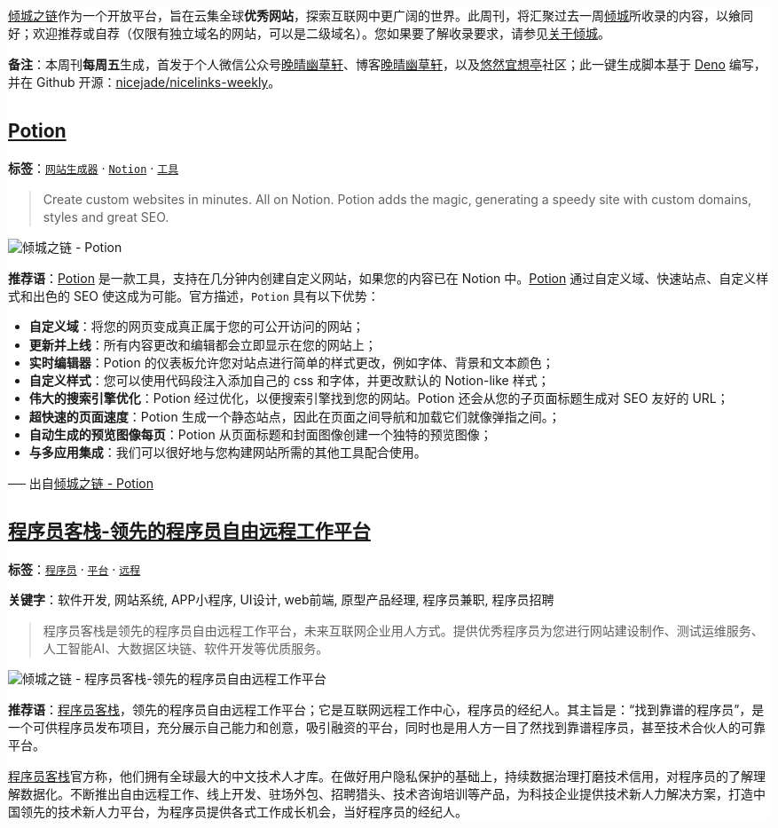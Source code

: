 [倾城之链](https://nicelinks.site/?utm_source=weekly)作为一个开放平台，旨在云集全球**优秀网站**，探索互联网中更广阔的世界。此周刊，将汇聚过去一周[倾城](https://nicelinks.site/?utm_source=weekly)所收录的内容，以飨同好；欢迎推荐或自荐（仅限有独立域名的网站，可以是二级域名）。您如果要了解收录要求，请参见[关于倾城](https://nicelinks.site/about?utm_source=weekly)。

**备注**：本周刊**每周五**生成，首发于个人微信公众号[晚晴幽草轩](https://mp.weixin.qq.com/mp/appmsgalbum?__biz=MzI5MDIwMzM2Mg==&action=getalbum&album_id=1530765143352082433&scene=173&from_msgid=2650641087&from_itemidx=1&count=3#wechat_redirect)、博客[晚晴幽草轩](https://www.jeffjade.com)，以及[悠然宜想亭](https://forum.lovejade.cn/)社区；此一键生成脚本基于 [Deno](https://nicelinks.site/post/602d30aad099ff5688618591) 编写，并在 Github 开源：[nicejade/nicelinks-weekly](https://github.com/nicejade/nicelinks-weekly)。

## [Potion](https://nicelinks.site/post/60cb4126824a1c065739b10f)

**标签**：[`网站生成器`](https://nicelinks.site/tags/网站生成器) · [`Notion`](https://nicelinks.site/tags/Notion) · [`工具`](https://nicelinks.site/tags/工具)

>Create custom websites in minutes. All on Notion. Potion adds the magic, generating a speedy site with custom domains, styles and great SEO.

![倾城之链 - Potion](https://oss.nicelinks.site/www.potion.so.png?x-oss-process=style/png2jpg)

**推荐语**：[Potion](https://nicelinks.site/redirect?url=https://www.potion.so/)  是一款工具，支持在几分钟内创建自定义网站，如果您的内容已在 Notion 中。[Potion](https://nicelinks.site/redirect?url=https://www.potion.so/) 通过自定义域、快速站点、自定义样式和出色的 SEO 使这成为可能。官方描述，`Potion` 具有以下优势：

- **自定义域**：将您的网页变成真正属于您的可公开访问的网站；
- **更新并上线**：所有内容更改和编辑都会立即显示在您的网站上；
- **实时编辑器**：Potion 的仪表板允许您对站点进行简单的样式更改，例如字体、背景和文本颜色；
- **自定义样式**：您可以使用代码段注入添加自己的 css 和字体，并更改默认的 Notion-like 样式；
- **伟大的搜索引擎优化**：Potion 经过优化，以便搜索引擎找到您的网站。Potion 还会从您的子页面标题生成对 SEO 友好的 URL；
- **超快速的页面速度**：Potion 生成一个静态站点，因此在页面之间导航和加载它们就像弹指之间。；
- **自动生成的预览图像每页**：Potion 从页面标题和封面图像创建一个独特的预览图像；
- **与多应用集成**：我们可以很好地与您构建网站所需的其他工具配合使用。

── 出自[倾城之链 - Potion](https://nicelinks.site/post/60cb4126824a1c065739b10f)

## [程序员客栈-领先的程序员自由远程工作平台](https://nicelinks.site/post/60cb33b426e9836b36bf4ea5)

**标签**：[`程序员`](https://nicelinks.site/tags/程序员) · [`平台`](https://nicelinks.site/tags/平台) · [`远程`](https://nicelinks.site/tags/远程)

**关键字**：软件开发, 网站系统, APP小程序, UI设计, web前端, 原型产品经理, 程序员兼职, 程序员招聘

>程序员客栈是领先的程序员自由远程工作平台，未来互联网企业用人方式。提供优秀程序员为您进行网站建设制作、测试运维服务、人工智能AI、大数据区块链、软件开发等优质服务。

![倾城之链 - 程序员客栈-领先的程序员自由远程工作平台](https://oss.nicelinks.site/www.proginn.com.png?x-oss-process=style/png2jpg)

**推荐语**：[程序员客栈](https://nicelinks.site/redirect?url=https://www.proginn.com/)，领先的程序员自由远程工作平台；它是互联网远程工作中心，程序员的经纪人。其主旨是：“找到靠谱的程序员”，是一个可供程序员发布项目，充分展示自己能力和创意，吸引融资的平台，同时也是用人方一目了然找到靠谱程序员，甚至技术合伙人的可靠平台。

[程序员客栈](https://nicelinks.site/redirect?url=https://www.proginn.com/)官方称，他们拥有全球最大的中文技术人才库。在做好用户隐私保护的基础上，持续数据治理打磨技术信用，对程序员的了解理解数据化。不断推出自由远程工作、线上开发、驻场外包、招聘猎头、技术咨询培训等产品，为科技企业提供技术新人力解决方案，打造中国领先的技术新人力平台，为程序员提供各式工作成长机会，当好程序员的经纪人。
